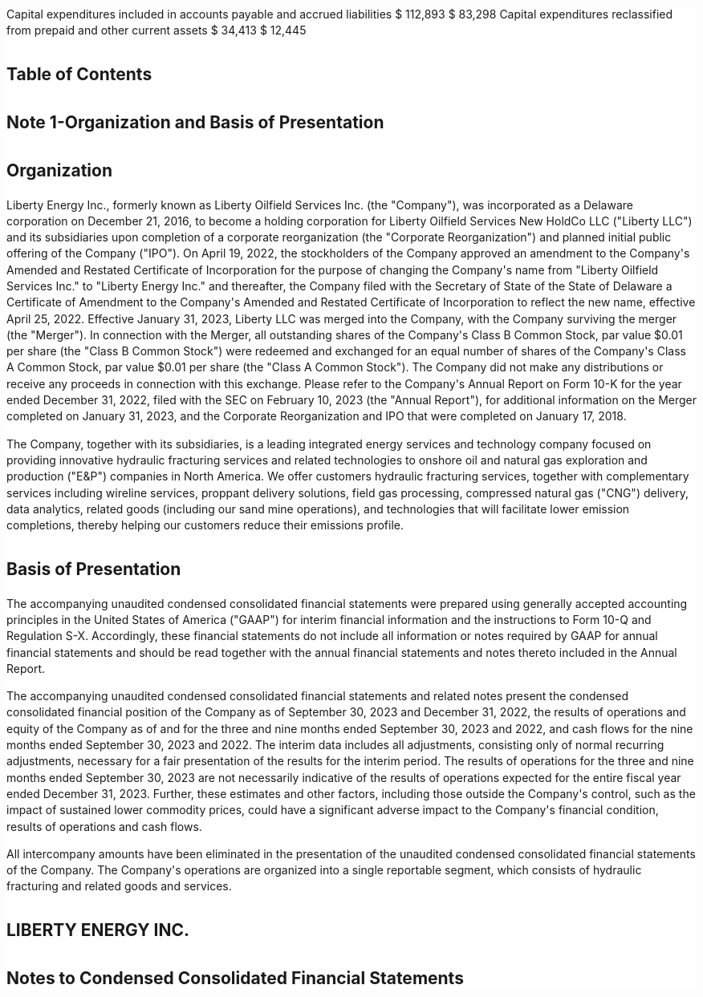 <tr>
<td>Capital expenditures included in accounts payable and accrued liabilities</td>
<td>$ 112,893</td>
<td>$ 83,298</td>
</tr>
<tr>
<td>Capital expenditures reclassified from prepaid and other current assets</td>
<td>$ 34,413</td>
<td>$ 12,445</td>
</tr>
</tbody>
</table>
<h2>Table of Contents</h2>
<h2>Note 1-Organization and Basis of Presentation</h2>
<h2>Organization</h2>
<p>Liberty Energy Inc., formerly known as Liberty Oilfield Services Inc. (the "Company"), was incorporated as a Delaware corporation on December 21, 2016, to become a holding corporation for Liberty Oilfield Services New HoldCo LLC ("Liberty LLC") and its subsidiaries upon completion of a corporate reorganization (the "Corporate Reorganization") and planned initial public offering of the Company ("IPO"). On April 19, 2022, the stockholders of the Company approved an amendment to the Company's Amended and Restated Certificate of Incorporation for the purpose of changing the Company's name from "Liberty Oilfield Services Inc." to "Liberty Energy Inc." and thereafter, the Company filed with the Secretary of State of the State of Delaware a Certificate of Amendment to the Company's Amended and Restated Certificate of Incorporation to reflect the new name, effective April 25, 2022. Effective January 31, 2023, Liberty LLC was merged into the Company, with the Company surviving the merger (the "Merger"). In connection with the Merger, all outstanding shares of the Company's Class B Common Stock, par value $0.01 per share (the "Class B Common Stock") were redeemed and exchanged for an equal number of shares of the Company's Class A Common Stock, par value $0.01 per share (the "Class A Common Stock"). The Company did not make any distributions or receive any proceeds in connection with this exchange. Please refer to the Company's Annual Report on Form 10-K for the year ended December 31, 2022, filed with the SEC on February 10, 2023 (the "Annual Report"), for additional information on the Merger completed on January 31, 2023, and the Corporate Reorganization and IPO that were completed on January 17, 2018.</p>
<p>The Company, together with its subsidiaries, is a leading integrated energy services and technology company focused on providing innovative hydraulic fracturing services and related technologies to onshore oil and natural gas exploration and production ("E&amp;P") companies in North America. We offer customers hydraulic fracturing services, together with complementary services including wireline services, proppant delivery solutions, field gas processing, compressed natural gas ("CNG") delivery, data analytics, related goods (including our sand mine operations), and technologies that will facilitate lower emission completions, thereby helping our customers reduce their emissions profile.</p>
<h2>Basis of Presentation</h2>
<p>The accompanying unaudited condensed consolidated financial statements were prepared using generally accepted accounting principles in the United States of America ("GAAP") for interim financial information and the instructions to Form 10-Q and Regulation S-X. Accordingly, these financial statements do not include all information or notes required by GAAP for annual financial statements and should be read together with the annual financial statements and notes thereto included in the Annual Report.</p>
<p>The accompanying unaudited condensed consolidated financial statements and related notes present the condensed consolidated financial position of the Company as of September 30, 2023 and December 31, 2022, the results of operations and equity of the Company as of and for the three and nine months ended September 30, 2023 and 2022, and cash flows for the nine months ended September 30, 2023 and 2022. The interim data includes all adjustments, consisting only of normal recurring adjustments, necessary for a fair presentation of the results for the interim period. The results of operations for the three and nine months ended September 30, 2023 are not necessarily indicative of the results of operations expected for the entire fiscal year ended December 31, 2023. Further, these estimates and other factors, including those outside the Company's control, such as the impact of sustained lower commodity prices, could have a significant adverse impact to the Company's financial condition, results of operations and cash flows.</p>
<p>All intercompany amounts have been eliminated in the presentation of the unaudited condensed consolidated financial statements of the Company. The Company's operations are organized into a single reportable segment, which consists of hydraulic fracturing and related goods and services.</p>
<h2>LIBERTY ENERGY INC.</h2>
<h2>Notes to Condensed Consolidated Financial Statements</h2>